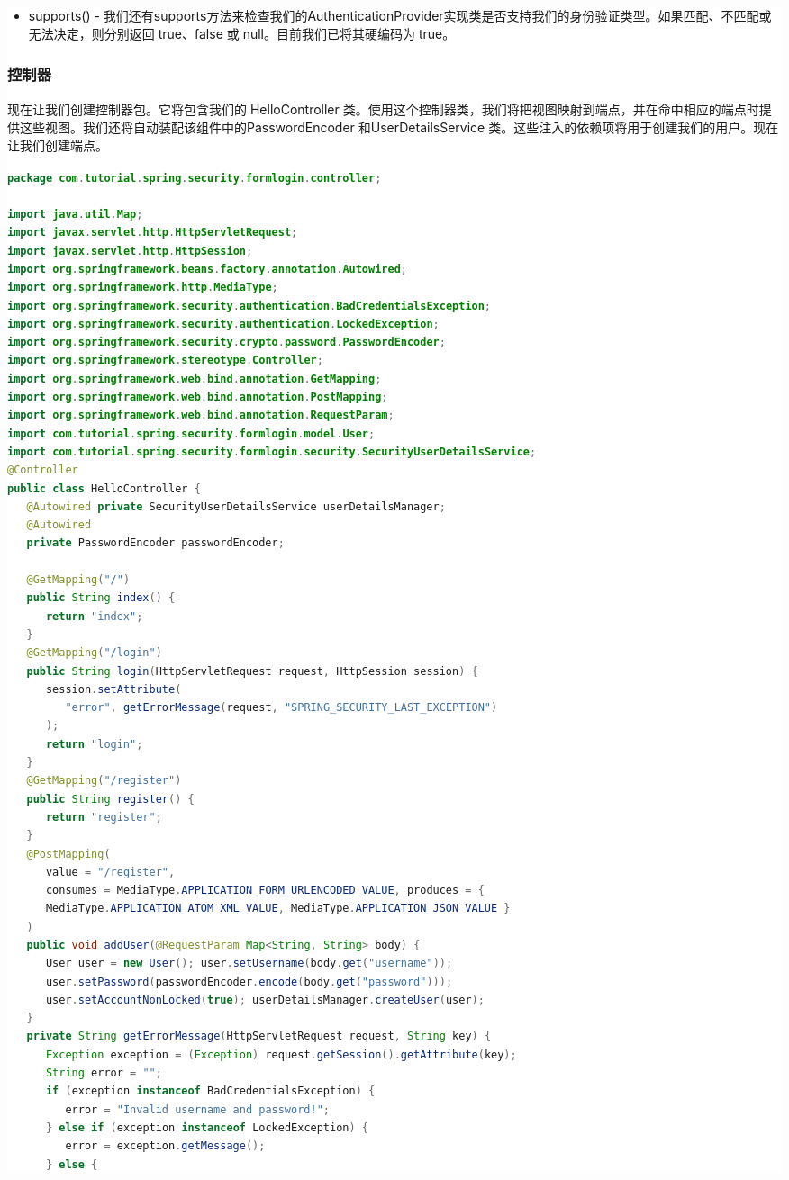 - supports() - 我们还有supports方法来检查我们的AuthenticationProvider实现类是否支持我们的身份验证类型。如果匹配、不匹配或无法决定，则分别返回 true、false 或 null。目前我们已将其硬编码为 true。

### 控制器

现在让我们创建控制器包。它将包含我们的 HelloController 类。使用这个控制器类，我们将把视图映射到端点，并在命中相应的端点时提供这些视图。我们还将自动装配该组件中的PasswordEncoder 和UserDetailsS​​ervice 类。这些注入的依赖项将用于创建我们的用户。现在让我们创建端点。

```java
package com.tutorial.spring.security.formlogin.controller; 

import java.util.Map;
import javax.servlet.http.HttpServletRequest; 
import javax.servlet.http.HttpSession; 
import org.springframework.beans.factory.annotation.Autowired; 
import org.springframework.http.MediaType; 
import org.springframework.security.authentication.BadCredentialsException; 
import org.springframework.security.authentication.LockedException; 
import org.springframework.security.crypto.password.PasswordEncoder; 
import org.springframework.stereotype.Controller; 
import org.springframework.web.bind.annotation.GetMapping; 
import org.springframework.web.bind.annotation.PostMapping; 
import org.springframework.web.bind.annotation.RequestParam; 
import com.tutorial.spring.security.formlogin.model.User; 
import com.tutorial.spring.security.formlogin.security.SecurityUserDetailsService; 
@Controller 
public class HelloController {         
   @Autowired private SecurityUserDetailsService userDetailsManager; 
   @Autowired
   private PasswordEncoder passwordEncoder; 
   
   @GetMapping("/") 
   public String index() { 
      return "index"; 
   }
   @GetMapping("/login") 
   public String login(HttpServletRequest request, HttpSession session) { 
      session.setAttribute(
         "error", getErrorMessage(request, "SPRING_SECURITY_LAST_EXCEPTION")
      ); 
      return "login"; 
   } 
   @GetMapping("/register") 
   public String register() {  
      return "register"; 
   } 
   @PostMapping(
      value = "/register", 
      consumes = MediaType.APPLICATION_FORM_URLENCODED_VALUE, produces = { 
      MediaType.APPLICATION_ATOM_XML_VALUE, MediaType.APPLICATION_JSON_VALUE }
   )
   public void addUser(@RequestParam Map<String, String> body) {
      User user = new User(); user.setUsername(body.get("username")); 
      user.setPassword(passwordEncoder.encode(body.get("password"))); 
      user.setAccountNonLocked(true); userDetailsManager.createUser(user); 
   }
   private String getErrorMessage(HttpServletRequest request, String key) {
      Exception exception = (Exception) request.getSession().getAttribute(key); 
      String error = ""; 
      if (exception instanceof BadCredentialsException) { 
         error = "Invalid username and password!"; 
      } else if (exception instanceof LockedException) { 
         error = exception.getMessage(); 
      } else { 
```